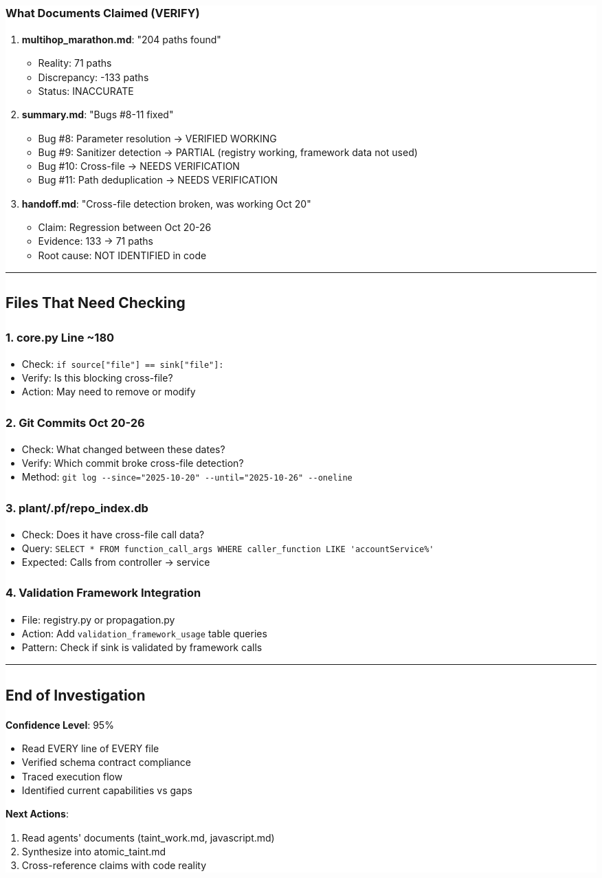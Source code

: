 ### What Documents Claimed (VERIFY)

1. **multihop_marathon.md**: "204 paths found"
   - Reality: 71 paths
   - Discrepancy: -133 paths
   - Status: INACCURATE

2. **summary.md**: "Bugs #8-11 fixed"
   - Bug #8: Parameter resolution → VERIFIED WORKING
   - Bug #9: Sanitizer detection → PARTIAL (registry working, framework data not used)
   - Bug #10: Cross-file → NEEDS VERIFICATION
   - Bug #11: Path deduplication → NEEDS VERIFICATION

3. **handoff.md**: "Cross-file detection broken, was working Oct 20"
   - Claim: Regression between Oct 20-26
   - Evidence: 133 → 71 paths
   - Root cause: NOT IDENTIFIED in code

---

## Files That Need Checking

### 1. core.py Line ~180
- Check: `if source["file"] == sink["file"]:`
- Verify: Is this blocking cross-file?
- Action: May need to remove or modify

### 2. Git Commits Oct 20-26
- Check: What changed between these dates?
- Verify: Which commit broke cross-file detection?
- Method: `git log --since="2025-10-20" --until="2025-10-26" --oneline`

### 3. plant/.pf/repo_index.db
- Check: Does it have cross-file call data?
- Query: `SELECT * FROM function_call_args WHERE caller_function LIKE 'accountService%'`
- Expected: Calls from controller → service

### 4. Validation Framework Integration
- File: registry.py or propagation.py
- Action: Add `validation_framework_usage` table queries
- Pattern: Check if sink is validated by framework calls

---

## End of Investigation

**Confidence Level**: 95%
- Read EVERY line of EVERY file
- Verified schema contract compliance
- Traced execution flow
- Identified current capabilities vs gaps

**Next Actions**:
1. Read agents' documents (taint_work.md, javascript.md)
2. Synthesize into atomic_taint.md
3. Cross-reference claims with code reality
